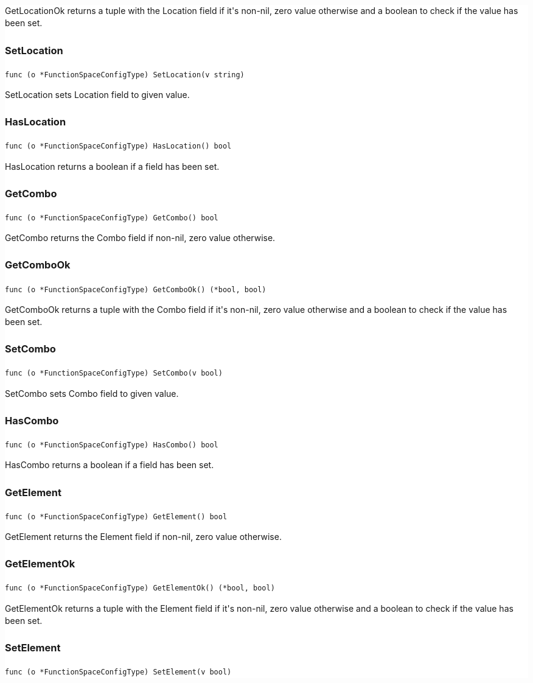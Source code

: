 GetLocationOk returns a tuple with the Location field if it's non-nil, zero value otherwise
and a boolean to check if the value has been set.

### SetLocation

`func (o *FunctionSpaceConfigType) SetLocation(v string)`

SetLocation sets Location field to given value.

### HasLocation

`func (o *FunctionSpaceConfigType) HasLocation() bool`

HasLocation returns a boolean if a field has been set.

### GetCombo

`func (o *FunctionSpaceConfigType) GetCombo() bool`

GetCombo returns the Combo field if non-nil, zero value otherwise.

### GetComboOk

`func (o *FunctionSpaceConfigType) GetComboOk() (*bool, bool)`

GetComboOk returns a tuple with the Combo field if it's non-nil, zero value otherwise
and a boolean to check if the value has been set.

### SetCombo

`func (o *FunctionSpaceConfigType) SetCombo(v bool)`

SetCombo sets Combo field to given value.

### HasCombo

`func (o *FunctionSpaceConfigType) HasCombo() bool`

HasCombo returns a boolean if a field has been set.

### GetElement

`func (o *FunctionSpaceConfigType) GetElement() bool`

GetElement returns the Element field if non-nil, zero value otherwise.

### GetElementOk

`func (o *FunctionSpaceConfigType) GetElementOk() (*bool, bool)`

GetElementOk returns a tuple with the Element field if it's non-nil, zero value otherwise
and a boolean to check if the value has been set.

### SetElement

`func (o *FunctionSpaceConfigType) SetElement(v bool)`
